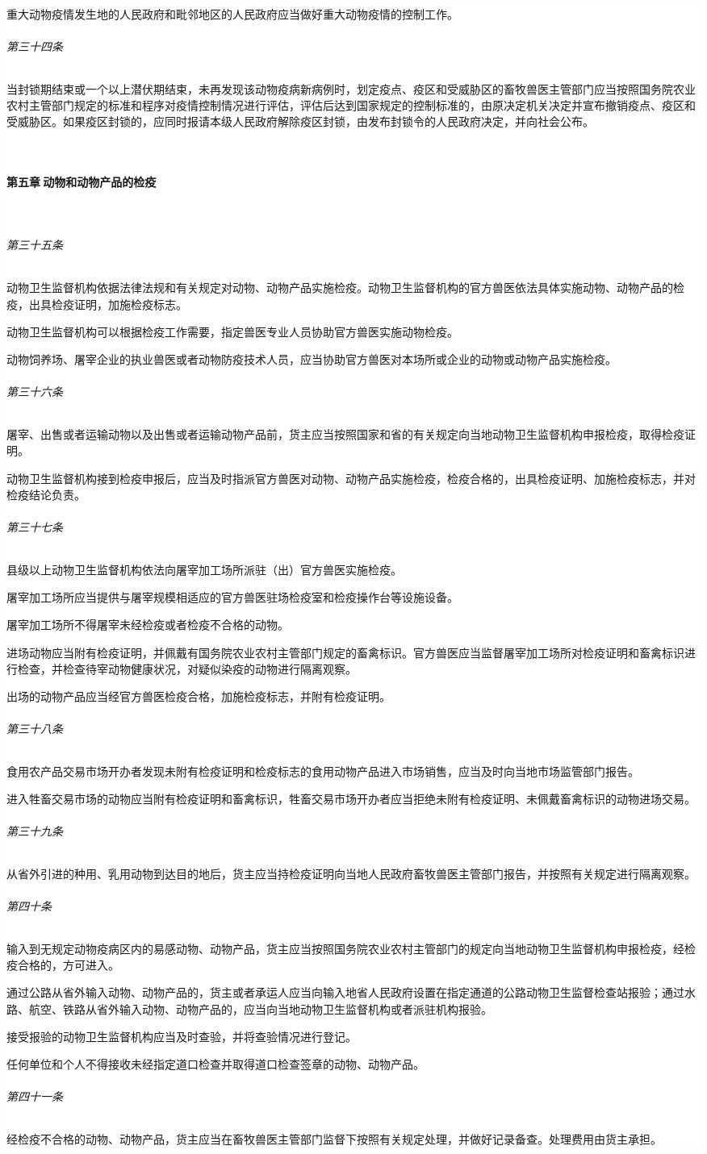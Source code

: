 重大动物疫情发生地的人民政府和毗邻地区的人民政府应当做好重大动物疫情的控制工作。

###### 第三十四条

当封锁期结束或一个以上潜伏期结束，未再发现该动物疫病新病例时，划定疫点、疫区和受威胁区的畜牧兽医主管部门应当按照国务院农业农村主管部门规定的标准和程序对疫情控制情况进行评估，评估后达到国家规定的控制标准的，由原决定机关决定并宣布撤销疫点、疫区和受威胁区。如果疫区封锁的，应同时报请本级人民政府解除疫区封锁，由发布封锁令的人民政府决定，并向社会公布。

​

#### 第五章 动物和动物产品的检疫

​

###### 第三十五条

动物卫生监督机构依据法律法规和有关规定对动物、动物产品实施检疫。动物卫生监督机构的官方兽医依法具体实施动物、动物产品的检疫，出具检疫证明，加施检疫标志。

动物卫生监督机构可以根据检疫工作需要，指定兽医专业人员协助官方兽医实施动物检疫。

动物饲养场、屠宰企业的执业兽医或者动物防疫技术人员，应当协助官方兽医对本场所或企业的动物或动物产品实施检疫。

###### 第三十六条

屠宰、出售或者运输动物以及出售或者运输动物产品前，货主应当按照国家和省的有关规定向当地动物卫生监督机构申报检疫，取得检疫证明。

动物卫生监督机构接到检疫申报后，应当及时指派官方兽医对动物、动物产品实施检疫，检疫合格的，出具检疫证明、加施检疫标志，并对检疫结论负责。

###### 第三十七条

县级以上动物卫生监督机构依法向屠宰加工场所派驻（出）官方兽医实施检疫。

屠宰加工场所应当提供与屠宰规模相适应的官方兽医驻场检疫室和检疫操作台等设施设备。

屠宰加工场所不得屠宰未经检疫或者检疫不合格的动物。

进场动物应当附有检疫证明，并佩戴有国务院农业农村主管部门规定的畜禽标识。官方兽医应当监督屠宰加工场所对检疫证明和畜禽标识进行检查，并检查待宰动物健康状况，对疑似染疫的动物进行隔离观察。

出场的动物产品应当经官方兽医检疫合格，加施检疫标志，并附有检疫证明。

###### 第三十八条

食用农产品交易市场开办者发现未附有检疫证明和检疫标志的食用动物产品进入市场销售，应当及时向当地市场监管部门报告。

进入牲畜交易市场的动物应当附有检疫证明和畜禽标识，牲畜交易市场开办者应当拒绝未附有检疫证明、未佩戴畜禽标识的动物进场交易。

###### 第三十九条

从省外引进的种用、乳用动物到达目的地后，货主应当持检疫证明向当地人民政府畜牧兽医主管部门报告，并按照有关规定进行隔离观察。

###### 第四十条

输入到无规定动物疫病区内的易感动物、动物产品，货主应当按照国务院农业农村主管部门的规定向当地动物卫生监督机构申报检疫，经检疫合格的，方可进入。

通过公路从省外输入动物、动物产品的，货主或者承运人应当向输入地省人民政府设置在指定通道的公路动物卫生监督检查站报验；通过水路、航空、铁路从省外输入动物、动物产品的，应当向当地动物卫生监督机构或者派驻机构报验。

接受报验的动物卫生监督机构应当及时查验，并将查验情况进行登记。

任何单位和个人不得接收未经指定道口检查并取得道口检查签章的动物、动物产品。

###### 第四十一条

经检疫不合格的动物、动物产品，货主应当在畜牧兽医主管部门监督下按照有关规定处理，并做好记录备查。处理费用由货主承担。
